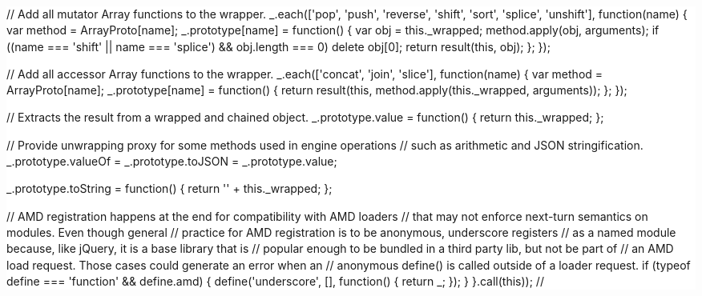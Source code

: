   // Add all mutator Array functions to the wrapper.
  _.each(['pop', 'push', 'reverse', 'shift', 'sort', 'splice', 'unshift'], function(name) {
    var method = ArrayProto[name];
    _.prototype[name] = function() {
      var obj = this._wrapped;
      method.apply(obj, arguments);
      if ((name === 'shift' || name === 'splice') && obj.length === 0) delete obj[0];
      return result(this, obj);
    };
  });

  // Add all accessor Array functions to the wrapper.
  _.each(['concat', 'join', 'slice'], function(name) {
    var method = ArrayProto[name];
    _.prototype[name] = function() {
      return result(this, method.apply(this._wrapped, arguments));
    };
  });

  // Extracts the result from a wrapped and chained object.
  _.prototype.value = function() {
    return this._wrapped;
  };

  // Provide unwrapping proxy for some methods used in engine operations
  // such as arithmetic and JSON stringification.
  _.prototype.valueOf = _.prototype.toJSON = _.prototype.value;

  _.prototype.toString = function() {
    return '' + this._wrapped;
  };

  // AMD registration happens at the end for compatibility with AMD loaders
  // that may not enforce next-turn semantics on modules. Even though general
  // practice for AMD registration is to be anonymous, underscore registers
  // as a named module because, like jQuery, it is a base library that is
  // popular enough to be bundled in a third party lib, but not be part of
  // an AMD load request. Those cases could generate an error when an
  // anonymous define() is called outside of a loader request.
  if (typeof define === 'function' && define.amd) {
    define('underscore', [], function() {
      return _;
    });
  }
}.call(this));
//
